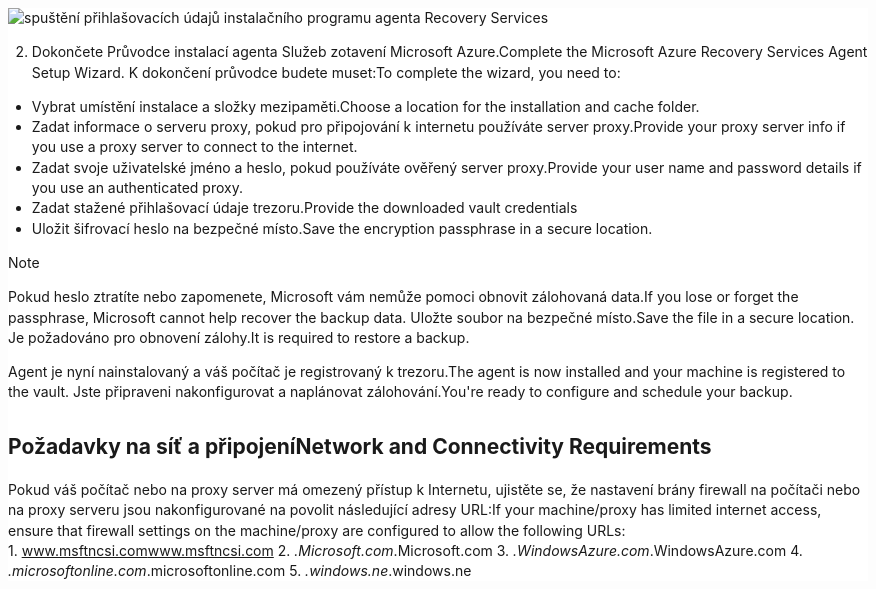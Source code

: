   ![spuštění přihlašovacích údajů instalačního programu agenta Recovery Services](./media/backup-try-azure-backup-in-10-mins/mars-installer-registration.png)

2. <span data-ttu-id="c150d-204">Dokončete Průvodce instalací agenta Služeb zotavení Microsoft Azure.</span><span class="sxs-lookup"><span data-stu-id="c150d-204">Complete the Microsoft Azure Recovery Services Agent Setup Wizard.</span></span> <span data-ttu-id="c150d-205">K dokončení průvodce budete muset:</span><span class="sxs-lookup"><span data-stu-id="c150d-205">To complete the wizard, you need to:</span></span>

  * <span data-ttu-id="c150d-206">Vybrat umístění instalace a složky mezipaměti.</span><span class="sxs-lookup"><span data-stu-id="c150d-206">Choose a location for the installation and cache folder.</span></span>
  * <span data-ttu-id="c150d-207">Zadat informace o serveru proxy, pokud pro připojování k internetu používáte server proxy.</span><span class="sxs-lookup"><span data-stu-id="c150d-207">Provide your proxy server info if you use a proxy server to connect to the internet.</span></span>
  * <span data-ttu-id="c150d-208">Zadat svoje uživatelské jméno a heslo, pokud používáte ověřený server proxy.</span><span class="sxs-lookup"><span data-stu-id="c150d-208">Provide your user name and password details if you use an authenticated proxy.</span></span>
  * <span data-ttu-id="c150d-209">Zadat stažené přihlašovací údaje trezoru.</span><span class="sxs-lookup"><span data-stu-id="c150d-209">Provide the downloaded vault credentials</span></span>
  * <span data-ttu-id="c150d-210">Uložit šifrovací heslo na bezpečné místo.</span><span class="sxs-lookup"><span data-stu-id="c150d-210">Save the encryption passphrase in a secure location.</span></span>

  > [!NOTE]
  > <span data-ttu-id="c150d-211">Pokud heslo ztratíte nebo zapomenete, Microsoft vám nemůže pomoci obnovit zálohovaná data.</span><span class="sxs-lookup"><span data-stu-id="c150d-211">If you lose or forget the passphrase, Microsoft cannot help recover the backup data.</span></span> <span data-ttu-id="c150d-212">Uložte soubor na bezpečné místo.</span><span class="sxs-lookup"><span data-stu-id="c150d-212">Save the file in a secure location.</span></span> <span data-ttu-id="c150d-213">Je požadováno pro obnovení zálohy.</span><span class="sxs-lookup"><span data-stu-id="c150d-213">It is required to restore a backup.</span></span>
  >
  >

<span data-ttu-id="c150d-214">Agent je nyní nainstalovaný a váš počítač je registrovaný k trezoru.</span><span class="sxs-lookup"><span data-stu-id="c150d-214">The agent is now installed and your machine is registered to the vault.</span></span> <span data-ttu-id="c150d-215">Jste připraveni nakonfigurovat a naplánovat zálohování.</span><span class="sxs-lookup"><span data-stu-id="c150d-215">You're ready to configure and schedule your backup.</span></span>

## <a name="network-and-connectivity-requirements"></a><span data-ttu-id="c150d-216">Požadavky na síť a připojení</span><span class="sxs-lookup"><span data-stu-id="c150d-216">Network and Connectivity Requirements</span></span>

<span data-ttu-id="c150d-217">Pokud váš počítač nebo na proxy server má omezený přístup k Internetu, ujistěte se, že nastavení brány firewall na počítači nebo na proxy serveru jsou nakonfigurované na povolit následující adresy URL:</span><span class="sxs-lookup"><span data-stu-id="c150d-217">If your machine/proxy has limited internet access, ensure that firewall settings on the machine/proxy are configured to allow the following URLs:</span></span> <br>
    1. <span data-ttu-id="c150d-218">www.msftncsi.com</span><span class="sxs-lookup"><span data-stu-id="c150d-218">www.msftncsi.com</span></span>
    2. <span data-ttu-id="c150d-219">*.Microsoft.com</span><span class="sxs-lookup"><span data-stu-id="c150d-219">*.Microsoft.com</span></span>
    3. <span data-ttu-id="c150d-220">*.WindowsAzure.com</span><span class="sxs-lookup"><span data-stu-id="c150d-220">*.WindowsAzure.com</span></span>
    4. <span data-ttu-id="c150d-221">*.microsoftonline.com</span><span class="sxs-lookup"><span data-stu-id="c150d-221">*.microsoftonline.com</span></span>
    5. <span data-ttu-id="c150d-222">*.windows.ne</span><span class="sxs-lookup"><span data-stu-id="c150d-222">*.windows.ne</span></span>
